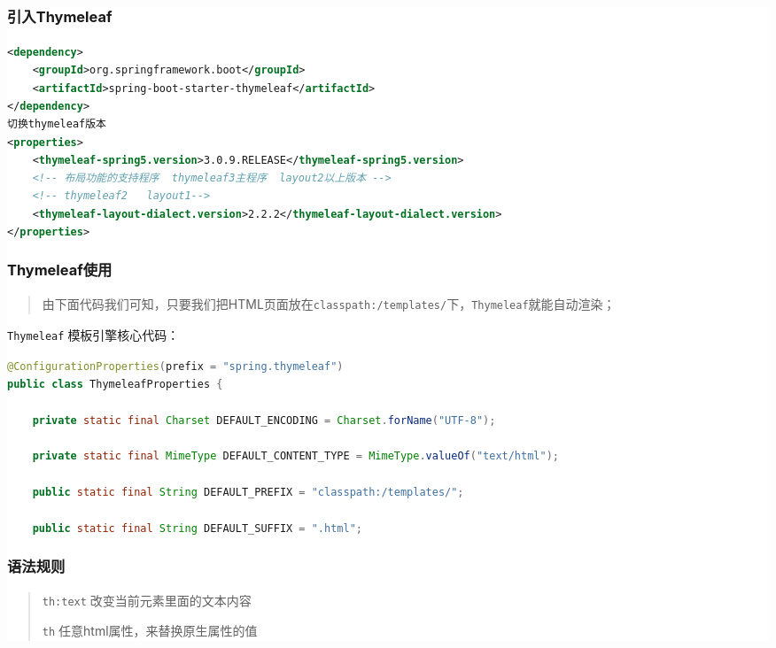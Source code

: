 

### 引入Thymeleaf

```xml
<dependency>
    <groupId>org.springframework.boot</groupId>
    <artifactId>spring-boot-starter-thymeleaf</artifactId>
</dependency>
切换thymeleaf版本
<properties>
    <thymeleaf-spring5.version>3.0.9.RELEASE</thymeleaf-spring5.version>
    <!-- 布局功能的支持程序  thymeleaf3主程序  layout2以上版本 -->
    <!-- thymeleaf2   layout1-->
    <thymeleaf-layout-dialect.version>2.2.2</thymeleaf-layout-dialect.version>
</properties>
```

### Thymeleaf使用

> 由下面代码我们可知，只要我们把HTML页面放在`classpath:/templates/`下，`Thymeleaf`就能自动渲染；

`Thymeleaf` 模板引擎核心代码：

```java
@ConfigurationProperties(prefix = "spring.thymeleaf")
public class ThymeleafProperties {

	private static final Charset DEFAULT_ENCODING = Charset.forName("UTF-8");

	private static final MimeType DEFAULT_CONTENT_TYPE = MimeType.valueOf("text/html");

	public static final String DEFAULT_PREFIX = "classpath:/templates/";

	public static final String DEFAULT_SUFFIX = ".html";
```

### 语法规则

> `th:text` 改变当前元素里面的文本内容
>
> `th` 任意html属性，来替换原生属性的值
